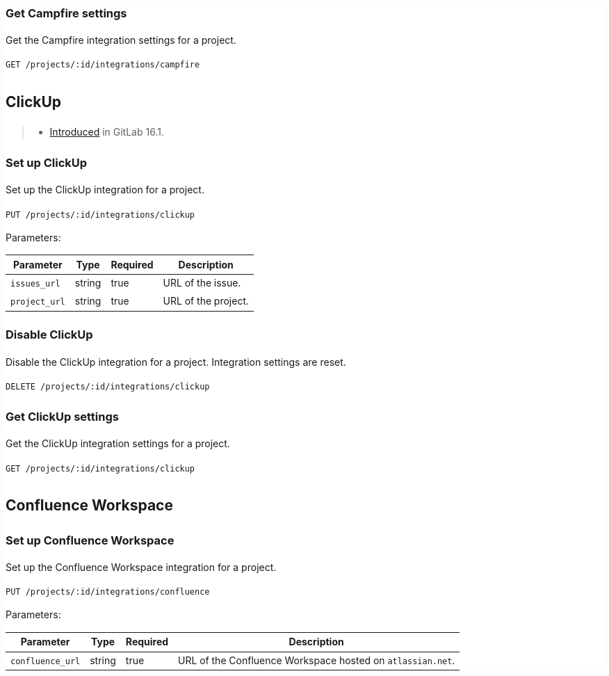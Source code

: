 ### Get Campfire settings

Get the Campfire integration settings for a project.

```plaintext
GET /projects/:id/integrations/campfire
```

## ClickUp

> - [Introduced](https://gitlab.com/gitlab-org/gitlab/-/merge_requests/120732) in GitLab 16.1.

### Set up ClickUp

Set up the ClickUp integration for a project.

```plaintext
PUT /projects/:id/integrations/clickup
```

Parameters:

| Parameter     | Type   | Required | Description    |
| ------------- | ------ | -------- | -------------- |
| `issues_url`  | string | true     | URL of the issue.     |
| `project_url` | string | true     | URL of the project.   |

### Disable ClickUp

Disable the ClickUp integration for a project. Integration settings are reset.

```plaintext
DELETE /projects/:id/integrations/clickup
```

### Get ClickUp settings

Get the ClickUp integration settings for a project.

```plaintext
GET /projects/:id/integrations/clickup
```

## Confluence Workspace

### Set up Confluence Workspace

Set up the Confluence Workspace integration for a project.

```plaintext
PUT /projects/:id/integrations/confluence
```

Parameters:

| Parameter | Type | Required | Description |
| --------- | ---- | -------- | ----------- |
| `confluence_url` | string | true | URL of the Confluence Workspace hosted on `atlassian.net`. |
